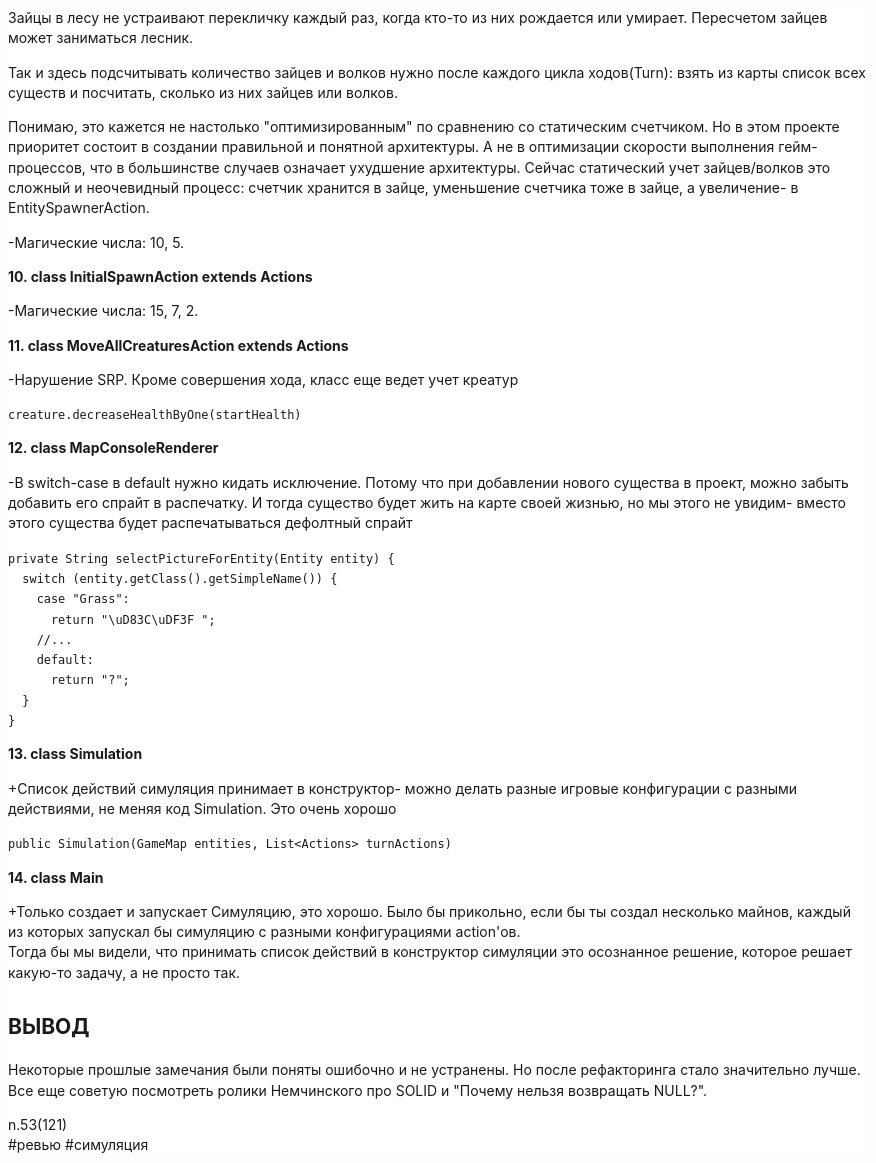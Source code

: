 Зайцы в лесу не устраивают перекличку каждый раз, когда кто-то из них рождается или умирает. Пересчетом зайцев может заниматься лесник.

Так и здесь подсчитывать количество зайцев и волков нужно после каждого цикла ходов(Turn): взять из карты список всех существ и посчитать, сколько из них зайцев или волков. 

Понимаю, это кажется не настолько "оптимизированным" по сравнению со статическим счетчиком. Но в этом проекте приоритет состоит в создании правильной и понятной архитектуры. А не в оптимизации скорости выполнения гейм-процессов, что в большинстве случаев означает ухудшение архитектуры.
Сейчас статический учет зайцев/волков это сложный и неочевидный процесс: счетчик хранится в зайце, уменьшение счетчика тоже в зайце, а увеличение- в EntitySpawnerAction.

-Магические числа: 10, 5.

**10. class InitialSpawnAction extends Actions**

-Магические числа: 15, 7, 2.

**11. class MoveAllCreaturesAction extends Actions**

-Нарушение SRP. Кроме совершения хода, класс еще ведет учет креатур
```
creature.decreaseHealthByOne(startHealth)
```
 
**12. class MapConsoleRenderer**

-В switch-case в default нужно кидать исключение. 
Потому что при добавлении нового существа в проект, можно забыть добавить его спрайт в распечатку.
И тогда существо будет жить на карте своей жизнью, но мы этого не увидим- вместо этого существа будет распечатываться дефолтный спрайт
```
private String selectPictureForEntity(Entity entity) {
  switch (entity.getClass().getSimpleName()) {
    case "Grass":
      return "\uD83C\uDF3F ";
    //...
    default:
      return "?";
  }
}
```

**13. class Simulation**

+Список действий симуляция принимает в конструктор- можно делать разные игровые конфигурации с разными действиями, не меняя код Simulation. Это очень хорошо
```
public Simulation(GameMap entities, List<Actions> turnActions) 
```

**14. class Main**  

+Только создает и запускает Симуляцию, это хорошо.
Было бы прикольно, если бы ты создал несколько майнов, каждый из которых запускал бы симуляцию с разными конфигурациями action'ов.  
Тогда бы мы видели, что принимать список действий в конструктор симуляции это осознанное решение, которое решает какую-то задачу, а не просто так.

## ВЫВОД

Некоторые прошлые замечания были поняты ошибочно и не устранены. Но после рефакторинга стало значительно лучше.  
Все еще советую посмотреть ролики Немчинского про SOLID и "Почему нельзя возвращать NULL?".

n.53(121)   
#ревью #симуляция